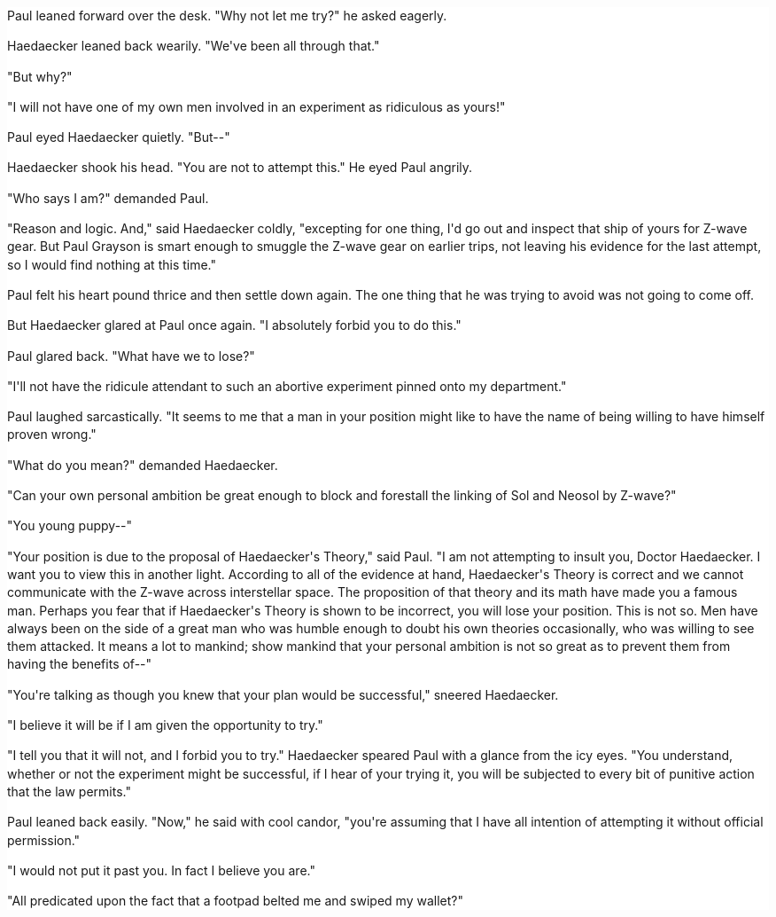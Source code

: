 Paul leaned forward over the desk. "Why not let me try?" he asked eagerly.

Haedaecker leaned back wearily. "We've been all through that."

"But why?"

"I will not have one of my own men involved in an experiment as ridiculous as yours!"

Paul eyed Haedaecker quietly. "But--"

Haedaecker shook his head. "You are not to attempt this." He eyed Paul angrily.

"Who says I am?" demanded Paul.

"Reason and logic. And," said Haedaecker coldly, "excepting for one thing, I'd go out and inspect that ship of yours for Z-wave gear. But Paul Grayson is smart enough to smuggle the Z-wave gear on earlier trips, not leaving his evidence for the last attempt, so I would find nothing at this time."

Paul felt his heart pound thrice and then settle down again. The one thing that he was trying to avoid was not going to come off.

But Haedaecker glared at Paul once again. "I absolutely forbid you to do this."

Paul glared back. "What have we to lose?"

"I'll not have the ridicule attendant to such an abortive experiment pinned onto my department."

Paul laughed sarcastically. "It seems to me that a man in your position might like to have the name of being willing to have himself proven wrong."

"What do you mean?" demanded Haedaecker.

"Can your own personal ambition be great enough to block and forestall the linking of Sol and Neosol by Z-wave?"

"You young puppy--"

"Your position is due to the proposal of Haedaecker's Theory," said Paul. "I am not attempting to insult you, Doctor Haedaecker. I want you to view this in another light. According to all of the evidence at hand, Haedaecker's Theory is correct and we cannot communicate with the Z-wave across interstellar space. The proposition of that theory and its math have made you a famous man. Perhaps you fear that if Haedaecker's Theory is shown to be incorrect, you will lose your position. This is not so. Men have always been on the side of a great man who was humble enough to doubt his own theories occasionally, who was willing to see them attacked. It means a lot to mankind; show mankind that your personal ambition is not so great as to prevent them from having the benefits of--"

"You're talking as though you knew that your plan would be successful," sneered Haedaecker.

"I believe it will be if I am given the opportunity to try."

"I tell you that it will not, and I forbid you to try." Haedaecker speared Paul with a glance from the icy eyes. "You understand, whether or not the experiment might be successful, if I hear of your trying it, you will be subjected to every bit of punitive action that the law permits."

Paul leaned back easily. "Now," he said with cool candor, "you're assuming that I have all intention of attempting it without official permission."

"I would not put it past you. In fact I believe you are."

"All predicated upon the fact that a footpad belted me and swiped my wallet?"
